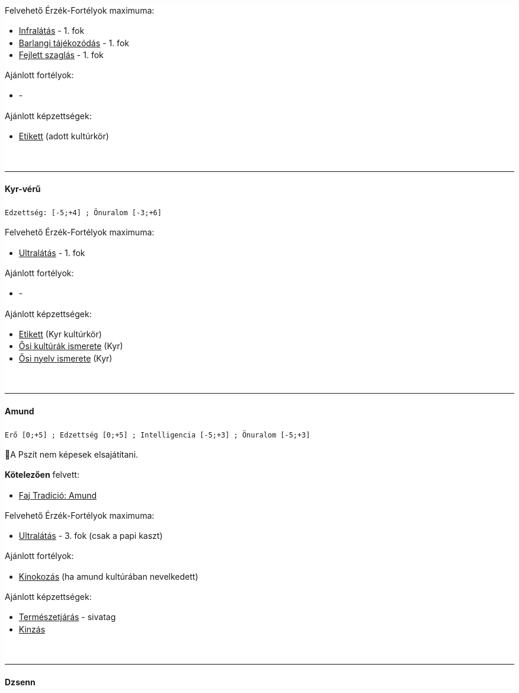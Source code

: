 Felvehető Érzék-Fortélyok maximuma:
- [Infralátás](fortelyok.erzekek/infralatas.md) - 1. fok
- [Barlangi tájékozódás](fortelyok.erzekek/barlangi_tajekozodas.md) - 1. fok
- [Fejlett szaglás](fortelyok.erzekek/fejlett_szaglas.md) - 1. fok

Ajánlott fortélyok:
- \-

Ajánlott képzettségek:
- [Etikett](kepzettsegek/etikett.md) (adott kultúrkör)

<br />

---
#### Kyr-vérű

```
Edzettség: [-5;+4] ; Önuralom [-3;+6]
```

Felvehető Érzék-Fortélyok maximuma:
- [Ultralátás](fortelyok.erzekek/fejlett_szaglas.md) - 1. fok

Ajánlott fortélyok:
- \-

Ajánlott képzettségek:
- [Etikett](kepzettsegek/etikett.md) (Kyr kultúrkör)
- [Ősi kultúrák ismerete](kepzettsegek/osi_kulturak_ismerete.md) (Kyr)
- [Ősi nyelv ismerete](kepzettsegek/osi_nyelv_ismerete.md) (Kyr)

<br />

---
#### Amund

```
Erő [0;+5] ; Edzettség [0;+5] ; Intelligencia [-5;+3] ; Önuralom [-5;+3]
```

🔆A Pszít nem képesek elsajátítani.

**Kötelezően** felvett:
- [Faj Tradíció: Amund](054_02_amund_tradicio.md)

Felvehető Érzék-Fortélyok maximuma:
- [Ultralátás](fortelyok.erzekek/fejlett_szaglas.md) - 3. fok (csak a papi kaszt)

Ajánlott fortélyok:
-  [Kinokozás](fortelyok.harci/kinokozas.md)  (ha amund kultúrában nevelkedett)

Ajánlott képzettségek:
- [Természetjárás](kepzettsegek/termeszetjaras.md)  - sivatag
-  [Kinzás](kepzettsegek/kinzas.md)

<br />

---
#### Dzsenn
